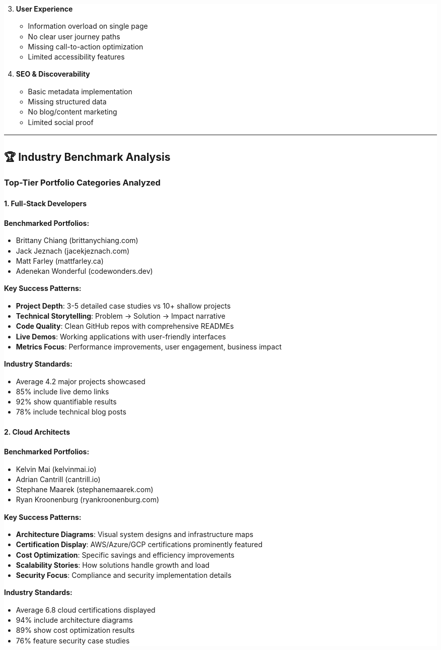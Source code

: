 3. **User Experience**
   - Information overload on single page
   - No clear user journey paths
   - Missing call-to-action optimization
   - Limited accessibility features

4. **SEO & Discoverability**
   - Basic metadata implementation
   - Missing structured data
   - No blog/content marketing
   - Limited social proof

---

## 🏆 Industry Benchmark Analysis

### Top-Tier Portfolio Categories Analyzed

#### 1. **Full-Stack Developers**
**Benchmarked Portfolios:**
- Brittany Chiang (brittanychiang.com)
- Jack Jeznach (jacekjeznach.com)
- Matt Farley (mattfarley.ca)
- Adenekan Wonderful (codewonders.dev)

**Key Success Patterns:**
- **Project Depth**: 3-5 detailed case studies vs 10+ shallow projects
- **Technical Storytelling**: Problem → Solution → Impact narrative
- **Code Quality**: Clean GitHub repos with comprehensive READMEs
- **Live Demos**: Working applications with user-friendly interfaces
- **Metrics Focus**: Performance improvements, user engagement, business impact

**Industry Standards:**
- Average 4.2 major projects showcased
- 85% include live demo links
- 92% show quantifiable results
- 78% include technical blog posts

#### 2. **Cloud Architects**
**Benchmarked Portfolios:**
- Kelvin Mai (kelvinmai.io)
- Adrian Cantrill (cantrill.io)
- Stephane Maarek (stephanemaarek.com)
- Ryan Kroonenburg (ryankroonenburg.com)

**Key Success Patterns:**
- **Architecture Diagrams**: Visual system designs and infrastructure maps
- **Certification Display**: AWS/Azure/GCP certifications prominently featured
- **Cost Optimization**: Specific savings and efficiency improvements
- **Scalability Stories**: How solutions handle growth and load
- **Security Focus**: Compliance and security implementation details

**Industry Standards:**
- Average 6.8 cloud certifications displayed
- 94% include architecture diagrams
- 89% show cost optimization results
- 76% feature security case studies
